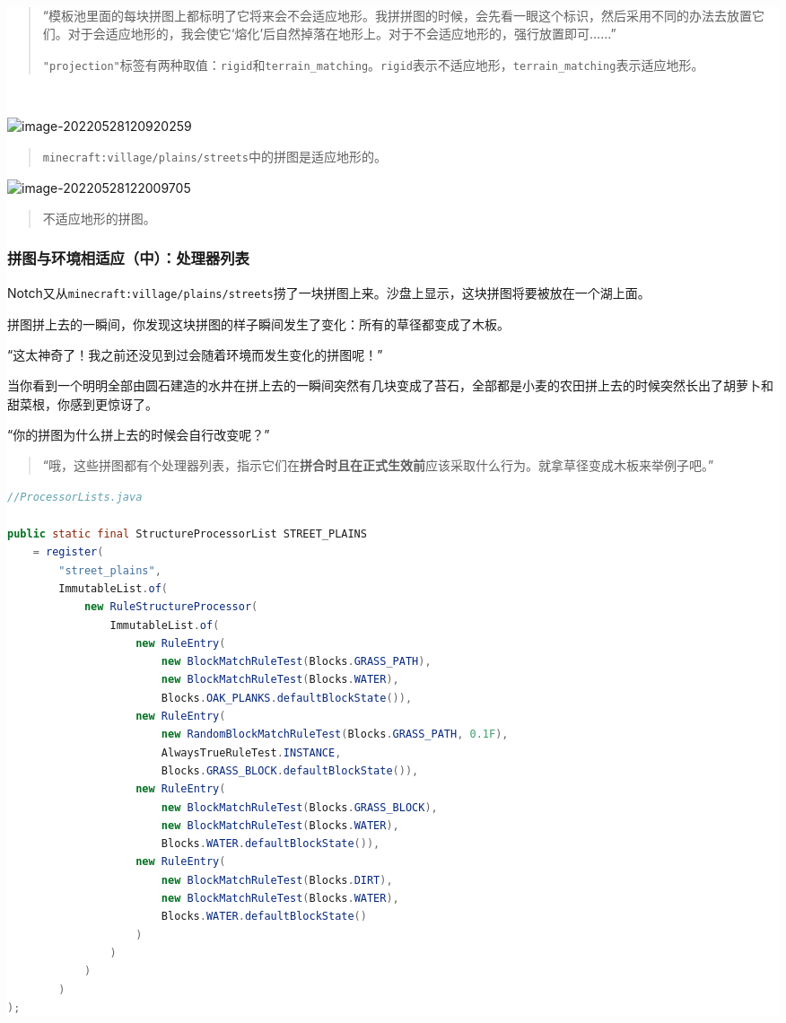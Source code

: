 > “模板池里面的每块拼图上都标明了它将来会不会适应地形。我拼拼图的时候，会先看一眼这个标识，然后采用不同的办法去放置它们。对于会适应地形的，我会使它‘熔化’后自然掉落在地形上。对于不会适应地形的，强行放置即可……”
>
> `"projection"`标签有两种取值：`rigid`和`terrain_matching`。`rigid`表示不适应地形，`terrain_matching`表示适应地形。

<br />

![image-20220528120920259](https://img-blog.csdnimg.cn/55e356527a594c60bfadc873c390f1ed.png)

> `minecraft:village/plains/streets`中的拼图是适应地形的。

![image-20220528122009705](https://img-blog.csdnimg.cn/40cd959ec00b4a45b644abffa82b3f65.png)

> 不适应地形的拼图。

### 拼图与环境相适应（中）：处理器列表

Notch又从`minecraft:village/plains/streets`捞了一块拼图上来。沙盘上显示，这块拼图将要被放在一个湖上面。

拼图拼上去的一瞬间，你发现这块拼图的样子瞬间发生了变化：所有的草径都变成了木板。

“这太神奇了！我之前还没见到过会随着环境而发生变化的拼图呢！”

当你看到一个明明全部由圆石建造的水井在拼上去的一瞬间突然有几块变成了苔石，全部都是小麦的农田拼上去的时候突然长出了胡萝卜和甜菜根，你感到更惊讶了。

“你的拼图为什么拼上去的时候会自行改变呢？”

> “哦，这些拼图都有个处理器列表，指示它们在**拼合时且在正式生效前**应该采取什么行为。就拿草径变成木板来举例子吧。”

```java
//ProcessorLists.java

public static final StructureProcessorList STREET_PLAINS 
    = register(
    	"street_plains",
    	ImmutableList.of(
            new RuleStructureProcessor(
                ImmutableList.of(
                    new RuleEntry(
                        new BlockMatchRuleTest(Blocks.GRASS_PATH), 
                        new BlockMatchRuleTest(Blocks.WATER),
                        Blocks.OAK_PLANKS.defaultBlockState()), 
                    new RuleEntry(
                        new RandomBlockMatchRuleTest(Blocks.GRASS_PATH, 0.1F), 
                        AlwaysTrueRuleTest.INSTANCE,
                        Blocks.GRASS_BLOCK.defaultBlockState()),
                    new RuleEntry(
                        new BlockMatchRuleTest(Blocks.GRASS_BLOCK),
                        new BlockMatchRuleTest(Blocks.WATER), 
                        Blocks.WATER.defaultBlockState()),
                    new RuleEntry(
                        new BlockMatchRuleTest(Blocks.DIRT), 
                        new BlockMatchRuleTest(Blocks.WATER),
                        Blocks.WATER.defaultBlockState()
                    )
                )
            )
        )
);
```
